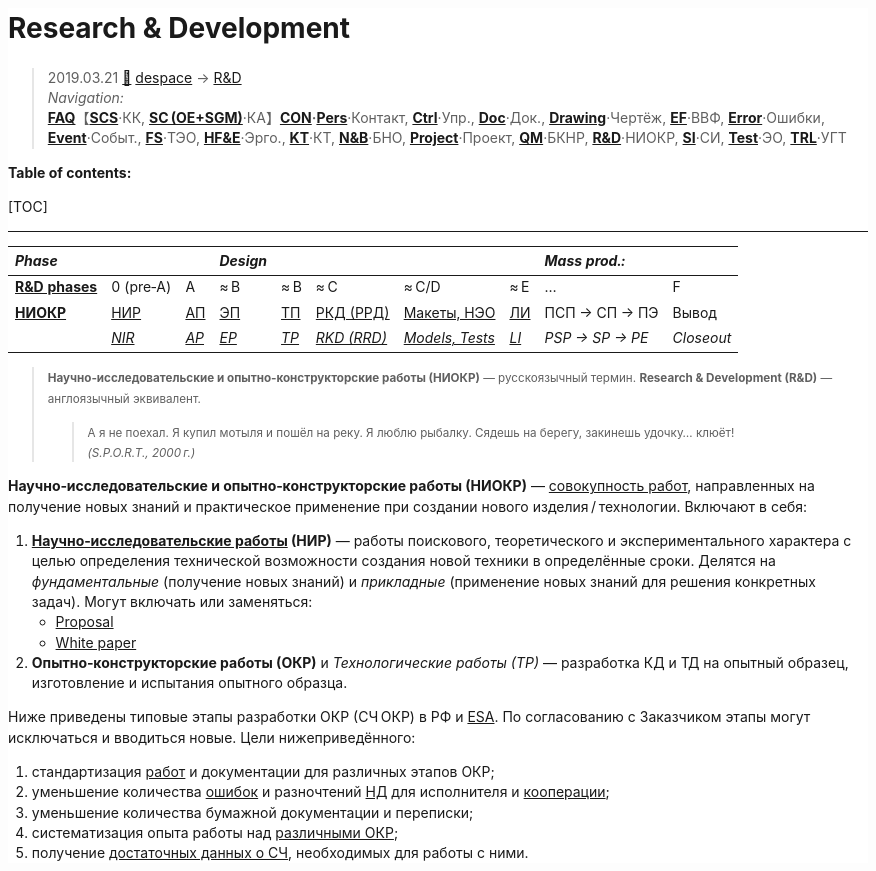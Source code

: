 # Research & Development
> 2019.03.21 [🚀](../../index/index.md) [despace](index.md) → [R&D](rnd.md)  
> *Navigation:*  
> **[FAQ](faq.md)**【**[SCS](scs.md)**·КК, **[SC (OE+SGM)](sc.md)**·КА】**[CON](contact.md)·[Pers](person.md)**·Контакт, **[Ctrl](control.md)**·Упр., **[Doc](doc.md)**·Док., **[Drawing](drawing.md)**·Чертёж, **[EF](ef.md)**·ВВФ, **[Error](error.md)**·Ошибки, **[Event](event.md)**·Событ., **[FS](fs.md)**·ТЭО, **[HF&E](hfe.md)**·Эрго., **[KT](kt.md)**·КТ, **[N&B](nnb.md)**·БНО, **[Project](project.md)**·Проект, **[QM](qm.md)**·БКНР, **[R&D](rnd.md)**·НИОКР, **[SI](si.md)**·СИ, **[Test](test.md)**·ЭО, **[TRL](trl.md)**·УГТ

**Table of contents:**

[TOC]

---

|*Phase*| | |*Design*| | | | |*Mass prod.:*| |
|:-|:-|:-|:-|:-|:-|:-|:-|:-|:-|
|**[R&D phases](rnd.md)**|0 (pre‑A)|A|≈ B|≈ B|≈ C|≈ C/D|≈ E|…|F|
|**[НИОКР](rnd.md)**|[НИР](rnd_0.md)|[АП](rnd_ap.md)|[ЭП](rnd_ep.md)|[ТП](rnd_tp.md)|[РКД (РРД)](rnd_rkd.md)|[Макеты, НЭО](test.md)|[ЛИ](rnd_e.md)|ПСП → СП → ПЭ|Вывод|
| |*[NIR](rnd_0.md)*|*[AP](rnd_ap.md)*|*[EP](rnd_ep.md)*|*[TP](rnd_tp.md)*|*[RKD (RRD)](rnd_rkd.md)*|*[Models, Tests](test.md)*|*[LI](rnd_e.md)*|*PSP → SP → PE*|*Close&shy;out*|

> <small>**Научно‑исследовательские и опытно‑конструкторские работы (НИОКР)** — русскоязычный термин. **Research & Development (R&D)** — англоязычный эквивалент.</small>  
>> <small>А я не поехал. Я купил мотыля и пошёл на реку. Я люблю рыбалку. Сядешь на берегу, закинешь удочку… клюёт!<br> *(S.P.O.R.T., 2000 г.)*</small>


**Научно‑исследовательские и опытно‑конструкторские работы (НИОКР)** — [совокупность работ](st_act.md), направленных на получение новых знаний и практическое применение при создании нового изделия / технологии. Включают в себя:

   1. **[Научно‑исследовательские работы](rnd_0.md) (НИР)** — работы поискового, теоретического и экспериментального характера с целью определения технической возможности создания новой техники в определённые сроки. Делятся на *фундаментальные* (получение новых знаний) и *прикладные* (применение новых знаний для решения конкретных задач). Могут включать или заменяться:
      - [Proposal](proposal.md)
      - [White paper](colour_papers.md)
   1. **Опытно‑конструкторские работы (ОКР)** и *Технологические работы (ТР)* — разработка КД и ТД на опытный образец, изготовление и испытания опытного образца.

Ниже приведены типовые этапы разработки ОКР (СЧ ОКР) в РФ и [ESA](contact/esa.md). По согласованию с Заказчиком этапы могут исключаться и вводиться новые. Цели нижеприведённого:

   1. стандартизация [работ](workflow.md) и документации для различных этапов ОКР;
   1. уменьшение количества [ошибок](error.md) и разночтений [НД](doc.md) для исполнителя и [кооперации](contact.md);
   1. уменьшение количества бумажной документации и переписки;
   1. систематизация опыта работы над [различными ОКР](project.md);
   1. получение [достаточных данных о СЧ](suitc.md), необходимых для работы с ними.

